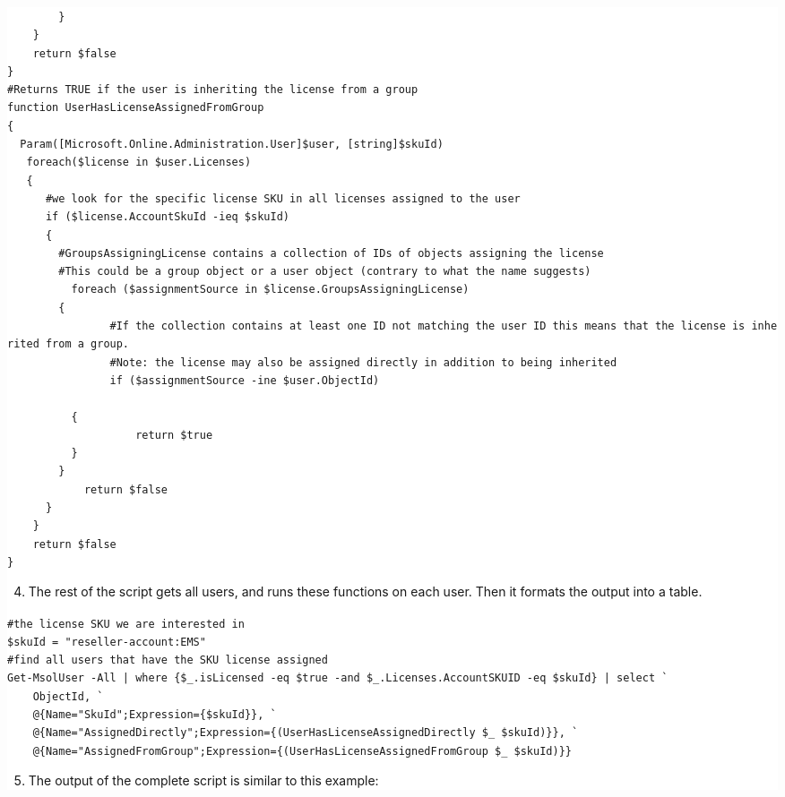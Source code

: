   ```
          }
      }
      return $false
  }
  #Returns TRUE if the user is inheriting the license from a group
  function UserHasLicenseAssignedFromGroup
  {
    Param([Microsoft.Online.Administration.User]$user, [string]$skuId)
     foreach($license in $user.Licenses)
     {
        #we look for the specific license SKU in all licenses assigned to the user
        if ($license.AccountSkuId -ieq $skuId)
        {
          #GroupsAssigningLicense contains a collection of IDs of objects assigning the license
          #This could be a group object or a user object (contrary to what the name suggests)
            foreach ($assignmentSource in $license.GroupsAssigningLicense)
          {
                  #If the collection contains at least one ID not matching the user ID this means that the license is inherited from a group.
                  #Note: the license may also be assigned directly in addition to being inherited
                  if ($assignmentSource -ine $user.ObjectId)

            {
                      return $true
            }
          }
              return $false
        }
      }
      return $false
  }
  ```

4. The rest of the script gets all users, and runs these functions on each user. Then it formats the output into a table.

  ```
  #the license SKU we are interested in
  $skuId = "reseller-account:EMS"
  #find all users that have the SKU license assigned
  Get-MsolUser -All | where {$_.isLicensed -eq $true -and $_.Licenses.AccountSKUID -eq $skuId} | select `
      ObjectId, `
      @{Name="SkuId";Expression={$skuId}}, `
      @{Name="AssignedDirectly";Expression={(UserHasLicenseAssignedDirectly $_ $skuId)}}, `
      @{Name="AssignedFromGroup";Expression={(UserHasLicenseAssignedFromGroup $_ $skuId)}}
  ```

5. The output of the complete script is similar to this example:
